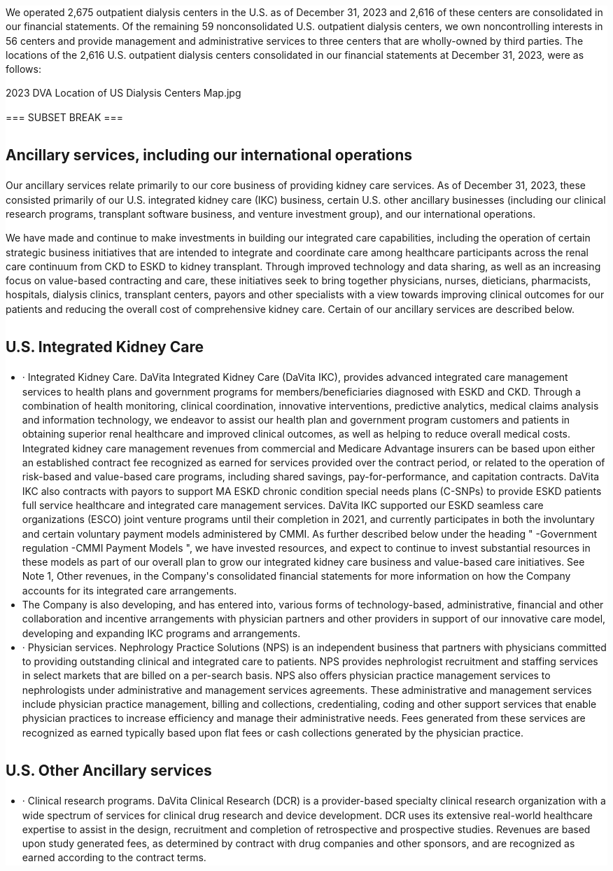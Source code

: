 <p>We operated 2,675 outpatient dialysis centers in the U.S. as of December 31, 2023 and 2,616 of these centers are consolidated in our financial statements. Of the remaining 59 nonconsolidated U.S. outpatient dialysis centers, we own noncontrolling interests in 56 centers and provide management and administrative services to three centers that are wholly-owned by third parties. The locations of the 2,616 U.S. outpatient dialysis centers consolidated in our financial statements at December 31, 2023, were as follows:</p>
<p>2023 DVA Location of US Dialysis Centers Map.jpg</p>
<p>=== SUBSET BREAK ===</p>
<h2>Ancillary services, including our international operations</h2>
<p>Our ancillary services relate primarily to our core business of providing kidney care services. As of December 31, 2023, these consisted primarily of our U.S. integrated kidney care (IKC) business, certain U.S. other ancillary businesses (including our clinical research programs, transplant software business, and venture investment group), and our international operations.</p>
<p>We have made and continue to make investments in building our integrated care capabilities, including the operation of certain strategic business initiatives that are intended to integrate and coordinate care among healthcare participants across the renal care continuum from CKD to ESKD to kidney transplant. Through improved technology and data sharing, as well as an increasing focus on value-based contracting and care, these initiatives seek to bring together physicians, nurses, dieticians, pharmacists, hospitals, dialysis clinics, transplant centers, payors and other specialists with a view towards improving clinical outcomes for our patients and reducing the overall cost of comprehensive kidney care. Certain of our ancillary services are described below.</p>
<h2>U.S. Integrated Kidney Care</h2>
<ul>
<li>· Integrated Kidney Care. DaVita Integrated Kidney Care (DaVita IKC), provides advanced integrated care management services to health plans and government programs for members/beneficiaries diagnosed with ESKD and CKD. Through a combination of health monitoring, clinical coordination, innovative interventions, predictive analytics, medical claims analysis and information technology, we endeavor to assist our health plan and government program customers and patients in obtaining superior renal healthcare and improved clinical outcomes, as well as helping to reduce overall medical costs. Integrated kidney care management revenues from commercial and Medicare Advantage insurers can be based upon either an established contract fee recognized as earned for services provided over the contract period, or related to the operation of risk-based and value-based care programs, including shared savings, pay-for-performance, and capitation contracts. DaVita IKC also contracts with payors to support MA ESKD chronic condition special needs plans (C-SNPs) to provide ESKD patients full service healthcare and integrated care management services. DaVita IKC supported our ESKD seamless care organizations (ESCO) joint venture programs until their completion in 2021, and currently participates in both the involuntary and certain voluntary payment models administered by CMMI. As further described below under the heading " -Government regulation -CMMI Payment Models ", we have invested resources, and expect to continue to invest substantial resources in these models as part of our overall plan to grow our integrated kidney care business and value-based care initiatives. See Note 1, Other revenues, in the Company's consolidated financial statements for more information on how the Company accounts for its integrated care arrangements.</li>
<li>The Company is also developing, and has entered into, various forms of technology-based, administrative, financial and other collaboration and incentive arrangements with physician partners and other providers in support of our innovative care model, developing and expanding IKC programs and arrangements.</li>
<li>· Physician services. Nephrology Practice Solutions (NPS) is an independent business that partners with physicians committed to providing outstanding clinical and integrated care to patients. NPS provides nephrologist recruitment and staffing services in select markets that are billed on a per-search basis. NPS also offers physician practice management services to nephrologists under administrative and management services agreements. These administrative and management services include physician practice management, billing and collections, credentialing, coding and other support services that enable physician practices to increase efficiency and manage their administrative needs. Fees generated from these services are recognized as earned typically based upon flat fees or cash collections generated by the physician practice.</li>
</ul>
<h2>U.S. Other Ancillary services</h2>
<ul>
<li>· Clinical research programs. DaVita Clinical Research (DCR) is a provider-based specialty clinical research organization with a wide spectrum of services for clinical drug research and device development. DCR uses its extensive real-world healthcare expertise to assist in the design, recruitment and completion of retrospective and prospective studies. Revenues are based upon study generated fees, as determined by contract with drug companies and other sponsors, and are recognized as earned according to the contract terms.</li>